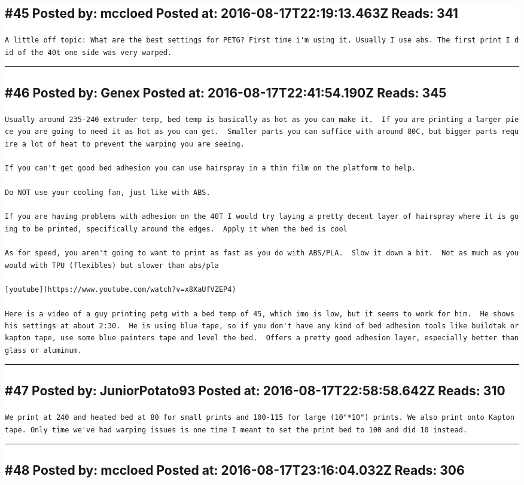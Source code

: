 ## \#45 Posted by: mccloed Posted at: 2016-08-17T22:19:13.463Z Reads: 341

```
A little off topic: What are the best settings for PETG? First time i'm using it. Usually I use abs. The first print I did of the 40t one side was very warped.
```

---
## \#46 Posted by: Genex Posted at: 2016-08-17T22:41:54.190Z Reads: 345

```
Usually around 235-240 extruder temp, bed temp is basically as hot as you can make it.  If you are printing a larger piece you are going to need it as hot as you can get.  Smaller parts you can suffice with around 80C, but bigger parts require a lot of heat to prevent the warping you are seeing. 

If you can't get good bed adhesion you can use hairspray in a thin film on the platform to help.  

Do NOT use your cooling fan, just like with ABS.

If you are having problems with adhesion on the 40T I would try laying a pretty decent layer of hairspray where it is going to be printed, specifically around the edges.  Apply it when the bed is cool

As for speed, you aren't going to want to print as fast as you do with ABS/PLA.  Slow it down a bit.  Not as much as you would with TPU (flexibles) but slower than abs/pla

[youtube](https://www.youtube.com/watch?v=x8XaUfVZEP4)

Here is a video of a guy printing petg with a bed temp of 45, which imo is low, but it seems to work for him.  He shows his settings at about 2:30.  He is using blue tape, so if you don't have any kind of bed adhesion tools like buildtak or kapton tape, use some blue painters tape and level the bed.  Offers a pretty good adhesion layer, especially better than glass or aluminum.
```

---
## \#47 Posted by: JuniorPotato93 Posted at: 2016-08-17T22:58:58.642Z Reads: 310

```
We print at 240 and heated bed at 80 for small prints and 100-115 for large (10"*10") prints. We also print onto Kapton tape. Only time we've had warping issues is one time I meant to set the print bed to 100 and did 10 instead.
```

---
## \#48 Posted by: mccloed Posted at: 2016-08-17T23:16:04.032Z Reads: 306
